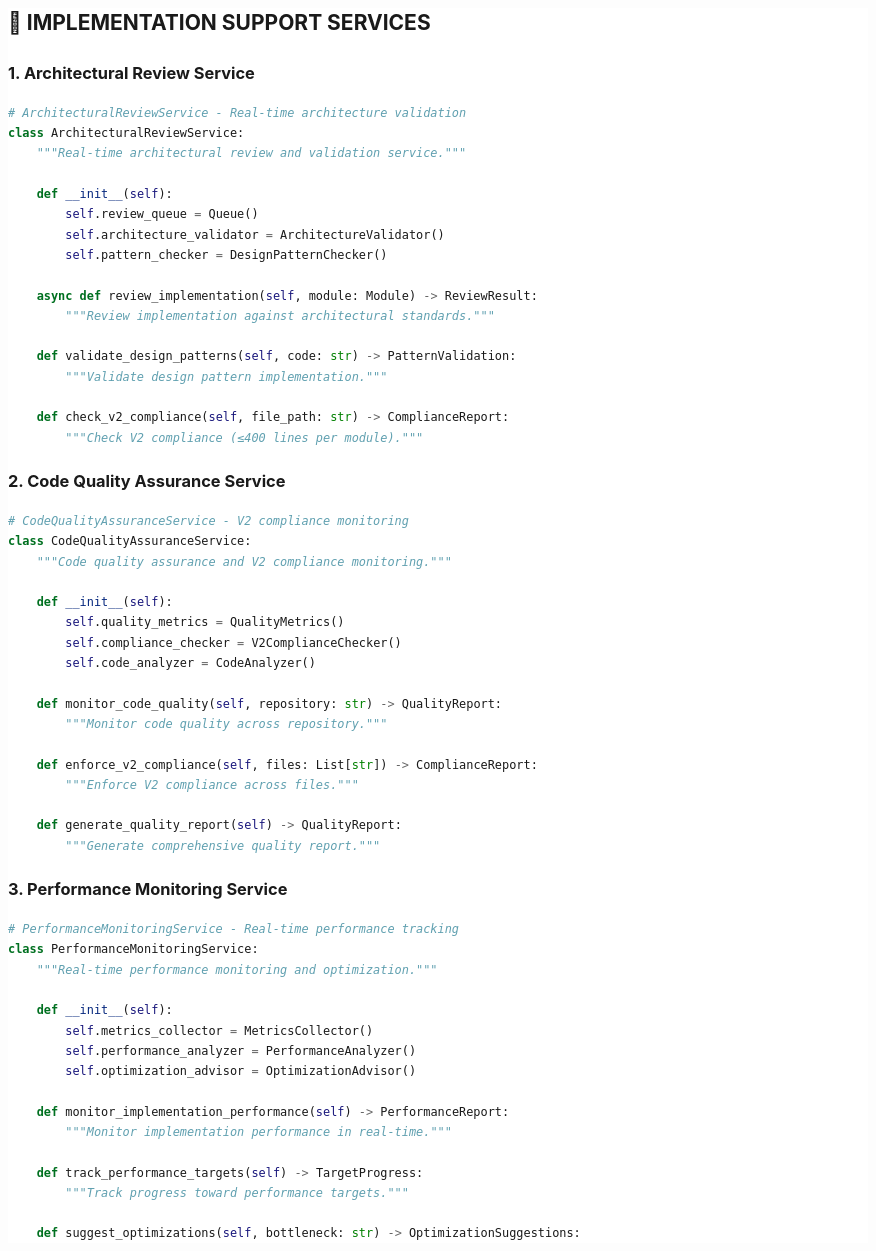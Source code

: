 
## 🔧 **IMPLEMENTATION SUPPORT SERVICES**

### **1. Architectural Review Service**
```python
# ArchitecturalReviewService - Real-time architecture validation
class ArchitecturalReviewService:
    """Real-time architectural review and validation service."""
    
    def __init__(self):
        self.review_queue = Queue()
        self.architecture_validator = ArchitectureValidator()
        self.pattern_checker = DesignPatternChecker()
    
    async def review_implementation(self, module: Module) -> ReviewResult:
        """Review implementation against architectural standards."""
        
    def validate_design_patterns(self, code: str) -> PatternValidation:
        """Validate design pattern implementation."""
        
    def check_v2_compliance(self, file_path: str) -> ComplianceReport:
        """Check V2 compliance (≤400 lines per module)."""
```

### **2. Code Quality Assurance Service**
```python
# CodeQualityAssuranceService - V2 compliance monitoring
class CodeQualityAssuranceService:
    """Code quality assurance and V2 compliance monitoring."""
    
    def __init__(self):
        self.quality_metrics = QualityMetrics()
        self.compliance_checker = V2ComplianceChecker()
        self.code_analyzer = CodeAnalyzer()
    
    def monitor_code_quality(self, repository: str) -> QualityReport:
        """Monitor code quality across repository."""
        
    def enforce_v2_compliance(self, files: List[str]) -> ComplianceReport:
        """Enforce V2 compliance across files."""
        
    def generate_quality_report(self) -> QualityReport:
        """Generate comprehensive quality report."""
```

### **3. Performance Monitoring Service**
```python
# PerformanceMonitoringService - Real-time performance tracking
class PerformanceMonitoringService:
    """Real-time performance monitoring and optimization."""
    
    def __init__(self):
        self.metrics_collector = MetricsCollector()
        self.performance_analyzer = PerformanceAnalyzer()
        self.optimization_advisor = OptimizationAdvisor()
    
    def monitor_implementation_performance(self) -> PerformanceReport:
        """Monitor implementation performance in real-time."""
        
    def track_performance_targets(self) -> TargetProgress:
        """Track progress toward performance targets."""
        
    def suggest_optimizations(self, bottleneck: str) -> OptimizationSuggestions:
```